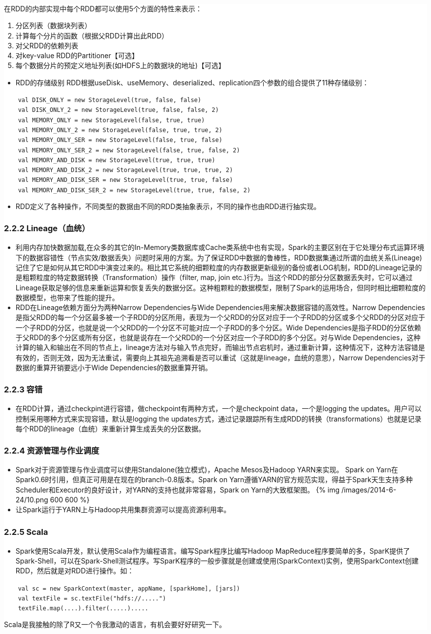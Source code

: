 在RDD的内部实现中每个RDD都可以使用5个方面的特性来表示：
1. 分区列表（数据块列表）
2. 计算每个分片的函数（根据父RDD计算出此RDD）
3. 对父RDD的依赖列表
4. 对key-value RDD的Partitioner【可选】
5. 每个数据分片的预定义地址列表(如HDFS上的数据块的地址)【可选】
* RDD的存储级别
RDD根据useDisk、useMemory、deserialized、replication四个参数的组合提供了11种存储级别：
```
    val DISK_ONLY = new StorageLevel(true, false, false)
    val DISK_ONLY_2 = new StorageLevel(true, false, false, 2)
    val MEMORY_ONLY = new StorageLevel(false, true, true)
    val MEMORY_ONLY_2 = new StorageLevel(false, true, true, 2)
    val MEMORY_ONLY_SER = new StorageLevel(false, true, false)
    val MEMORY_ONLY_SER_2 = new StorageLevel(false, true, false, 2)
    val MEMORY_AND_DISK = new StorageLevel(true, true, true)
    val MEMORY_AND_DISK_2 = new StorageLevel(true, true, true, 2)
    val MEMORY_AND_DISK_SER = new StorageLevel(true, true, false)
    val MEMORY_AND_DISK_SER_2 = new StorageLevel(true, true, false, 2)
```
* RDD定义了各种操作，不同类型的数据由不同的RDD类抽象表示，不同的操作也由RDD进行抽实现。

### 2.2.2 Lineage（血统）
* 利用内存加快数据加载,在众多的其它的In-Memory类数据库或Cache类系统中也有实现，Spark的主要区别在于它处理分布式运算环境下的数据容错性（节点实效/数据丢失）问题时采用的方案。为了保证RDD中数据的鲁棒性，RDD数据集通过所谓的血统关系(Lineage)记住了它是如何从其它RDD中演变过来的。相比其它系统的细颗粒度的内存数据更新级别的备份或者LOG机制，RDD的Lineage记录的是粗颗粒度的特定数据转换（Transformation）操作（filter, map, join etc.)行为。当这个RDD的部分分区数据丢失时，它可以通过Lineage获取足够的信息来重新运算和恢复丢失的数据分区。这种粗颗粒的数据模型，限制了Spark的运用场合，但同时相比细颗粒度的数据模型，也带来了性能的提升。
* RDD在Lineage依赖方面分为两种Narrow Dependencies与Wide Dependencies用来解决数据容错的高效性。Narrow Dependencies是指父RDD的每一个分区最多被一个子RDD的分区所用，表现为一个父RDD的分区对应于一个子RDD的分区或多个父RDD的分区对应于一个子RDD的分区，也就是说一个父RDD的一个分区不可能对应一个子RDD的多个分区。Wide Dependencies是指子RDD的分区依赖于父RDD的多个分区或所有分区，也就是说存在一个父RDD的一个分区对应一个子RDD的多个分区。对与Wide Dependencies，这种计算的输入和输出在不同的节点上，lineage方法对与输入节点完好，而输出节点宕机时，通过重新计算，这种情况下，这种方法容错是有效的，否则无效，因为无法重试，需要向上其祖先追溯看是否可以重试（这就是lineage，血统的意思），Narrow Dependencies对于数据的重算开销要远小于Wide Dependencies的数据重算开销。

### 2.2.3 容错
* 在RDD计算，通过checkpint进行容错，做checkpoint有两种方式，一个是checkpoint data，一个是logging the updates。用户可以控制采用哪种方式来实现容错，默认是logging the updates方式，通过记录跟踪所有生成RDD的转换（transformations）也就是记录每个RDD的lineage（血统）来重新计算生成丢失的分区数据。

### 2.2.4 资源管理与作业调度
* Spark对于资源管理与作业调度可以使用Standalone(独立模式)，Apache Mesos及Hadoop YARN来实现。 Spark on Yarn在Spark0.6时引用，但真正可用是在现在的branch-0.8版本。Spark on Yarn遵循YARN的官方规范实现，得益于Spark天生支持多种Scheduler和Executor的良好设计，对YARN的支持也就非常容易，Spark on Yarn的大致框架图。
{% img /images/2014-6-24/10.png 600 600 %}
* 让Spark运行于YARN上与Hadoop共用集群资源可以提高资源利用率。

### 2.2.5 Scala
* Spark使用Scala开发，默认使用Scala作为编程语言。编写Spark程序比编写Hadoop MapReduce程序要简单的多，SparK提供了Spark-Shell，可以在Spark-Shell测试程序。写SparK程序的一般步骤就是创建或使用(SparkContext)实例，使用SparkContext创建RDD，然后就是对RDD进行操作。如：
```
    val sc = new SparkContext(master, appName, [sparkHome], [jars])
    val textFile = sc.textFile("hdfs://.....")
    textFile.map(....).filter(.....).....
 ```
Scala是我接触的除了R又一个令我激动的语言，有机会要好好研究一下。
